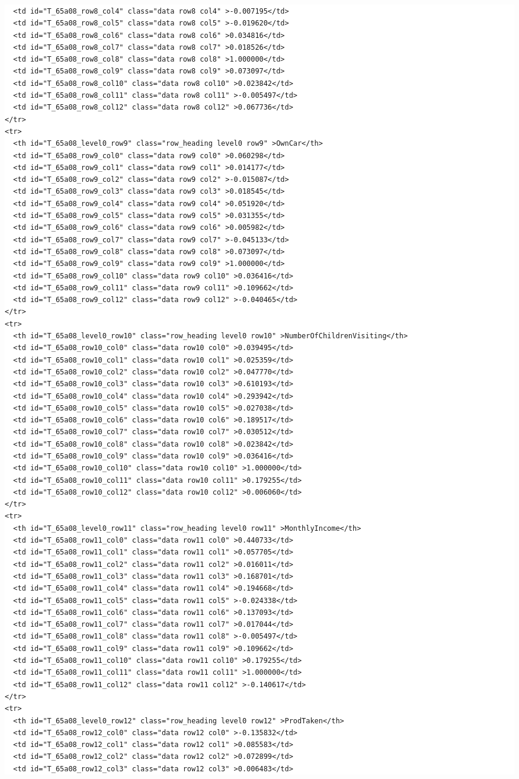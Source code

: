       <td id="T_65a08_row8_col4" class="data row8 col4" >-0.007195</td>
      <td id="T_65a08_row8_col5" class="data row8 col5" >-0.019620</td>
      <td id="T_65a08_row8_col6" class="data row8 col6" >0.034816</td>
      <td id="T_65a08_row8_col7" class="data row8 col7" >0.018526</td>
      <td id="T_65a08_row8_col8" class="data row8 col8" >1.000000</td>
      <td id="T_65a08_row8_col9" class="data row8 col9" >0.073097</td>
      <td id="T_65a08_row8_col10" class="data row8 col10" >0.023842</td>
      <td id="T_65a08_row8_col11" class="data row8 col11" >-0.005497</td>
      <td id="T_65a08_row8_col12" class="data row8 col12" >0.067736</td>
    </tr>
    <tr>
      <th id="T_65a08_level0_row9" class="row_heading level0 row9" >OwnCar</th>
      <td id="T_65a08_row9_col0" class="data row9 col0" >0.060298</td>
      <td id="T_65a08_row9_col1" class="data row9 col1" >0.014177</td>
      <td id="T_65a08_row9_col2" class="data row9 col2" >-0.015087</td>
      <td id="T_65a08_row9_col3" class="data row9 col3" >0.018545</td>
      <td id="T_65a08_row9_col4" class="data row9 col4" >0.051920</td>
      <td id="T_65a08_row9_col5" class="data row9 col5" >0.031355</td>
      <td id="T_65a08_row9_col6" class="data row9 col6" >0.005982</td>
      <td id="T_65a08_row9_col7" class="data row9 col7" >-0.045133</td>
      <td id="T_65a08_row9_col8" class="data row9 col8" >0.073097</td>
      <td id="T_65a08_row9_col9" class="data row9 col9" >1.000000</td>
      <td id="T_65a08_row9_col10" class="data row9 col10" >0.036416</td>
      <td id="T_65a08_row9_col11" class="data row9 col11" >0.109662</td>
      <td id="T_65a08_row9_col12" class="data row9 col12" >-0.040465</td>
    </tr>
    <tr>
      <th id="T_65a08_level0_row10" class="row_heading level0 row10" >NumberOfChildrenVisiting</th>
      <td id="T_65a08_row10_col0" class="data row10 col0" >0.039495</td>
      <td id="T_65a08_row10_col1" class="data row10 col1" >0.025359</td>
      <td id="T_65a08_row10_col2" class="data row10 col2" >0.047770</td>
      <td id="T_65a08_row10_col3" class="data row10 col3" >0.610193</td>
      <td id="T_65a08_row10_col4" class="data row10 col4" >0.293942</td>
      <td id="T_65a08_row10_col5" class="data row10 col5" >0.027038</td>
      <td id="T_65a08_row10_col6" class="data row10 col6" >0.189517</td>
      <td id="T_65a08_row10_col7" class="data row10 col7" >0.030512</td>
      <td id="T_65a08_row10_col8" class="data row10 col8" >0.023842</td>
      <td id="T_65a08_row10_col9" class="data row10 col9" >0.036416</td>
      <td id="T_65a08_row10_col10" class="data row10 col10" >1.000000</td>
      <td id="T_65a08_row10_col11" class="data row10 col11" >0.179255</td>
      <td id="T_65a08_row10_col12" class="data row10 col12" >0.006060</td>
    </tr>
    <tr>
      <th id="T_65a08_level0_row11" class="row_heading level0 row11" >MonthlyIncome</th>
      <td id="T_65a08_row11_col0" class="data row11 col0" >0.440733</td>
      <td id="T_65a08_row11_col1" class="data row11 col1" >0.057705</td>
      <td id="T_65a08_row11_col2" class="data row11 col2" >0.016011</td>
      <td id="T_65a08_row11_col3" class="data row11 col3" >0.168701</td>
      <td id="T_65a08_row11_col4" class="data row11 col4" >0.194668</td>
      <td id="T_65a08_row11_col5" class="data row11 col5" >-0.024338</td>
      <td id="T_65a08_row11_col6" class="data row11 col6" >0.137093</td>
      <td id="T_65a08_row11_col7" class="data row11 col7" >0.017044</td>
      <td id="T_65a08_row11_col8" class="data row11 col8" >-0.005497</td>
      <td id="T_65a08_row11_col9" class="data row11 col9" >0.109662</td>
      <td id="T_65a08_row11_col10" class="data row11 col10" >0.179255</td>
      <td id="T_65a08_row11_col11" class="data row11 col11" >1.000000</td>
      <td id="T_65a08_row11_col12" class="data row11 col12" >-0.140617</td>
    </tr>
    <tr>
      <th id="T_65a08_level0_row12" class="row_heading level0 row12" >ProdTaken</th>
      <td id="T_65a08_row12_col0" class="data row12 col0" >-0.135832</td>
      <td id="T_65a08_row12_col1" class="data row12 col1" >0.085583</td>
      <td id="T_65a08_row12_col2" class="data row12 col2" >0.072899</td>
      <td id="T_65a08_row12_col3" class="data row12 col3" >0.006483</td>